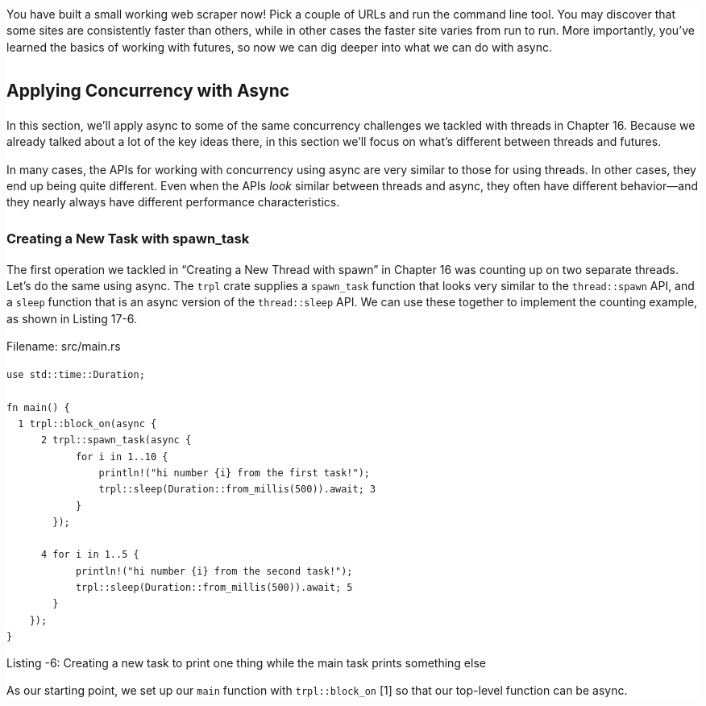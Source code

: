 You have built a small working web scraper now! Pick a couple of URLs and run
the command line tool. You may discover that some sites are consistently faster
than others, while in other cases the faster site varies from run to run. More
importantly, you’ve learned the basics of working with futures, so now we can
dig deeper into what we can do with async.

## Applying Concurrency with Async

In this section, we’ll apply async to some of the same concurrency challenges
we tackled with threads in Chapter 16. Because we already talked about a lot of
the key ideas there, in this section we’ll focus on what’s different between
threads and futures.

In many cases, the APIs for working with concurrency using async are very
similar to those for using threads. In other cases, they end up being quite
different. Even when the APIs *look* similar between threads and async, they
often have different behavior—and they nearly always have different performance
characteristics.

### Creating a New Task with spawn_task

The first operation we tackled in “Creating a New Thread with spawn” in Chapter
16 was counting up on two separate threads. Let’s do the same using async. The
`trpl` crate supplies a `spawn_task` function that looks very similar to the
`thread::spawn` API, and a `sleep` function that is an async version of the
`thread::sleep` API. We can use these together to implement the counting
example, as shown in Listing 17-6.

Filename: src/main.rs

```
use std::time::Duration;

fn main() {
  1 trpl::block_on(async {
      2 trpl::spawn_task(async {
            for i in 1..10 {
                println!("hi number {i} from the first task!");
                trpl::sleep(Duration::from_millis(500)).await; 3
            }
        });

      4 for i in 1..5 {
            println!("hi number {i} from the second task!");
            trpl::sleep(Duration::from_millis(500)).await; 5
        }
    });
}
```

Listing -6: Creating a new task to print one thing while the main task prints
something else

As our starting point, we set up our `main` function with `trpl::block_on` [1]
so that our top-level function can be async.
